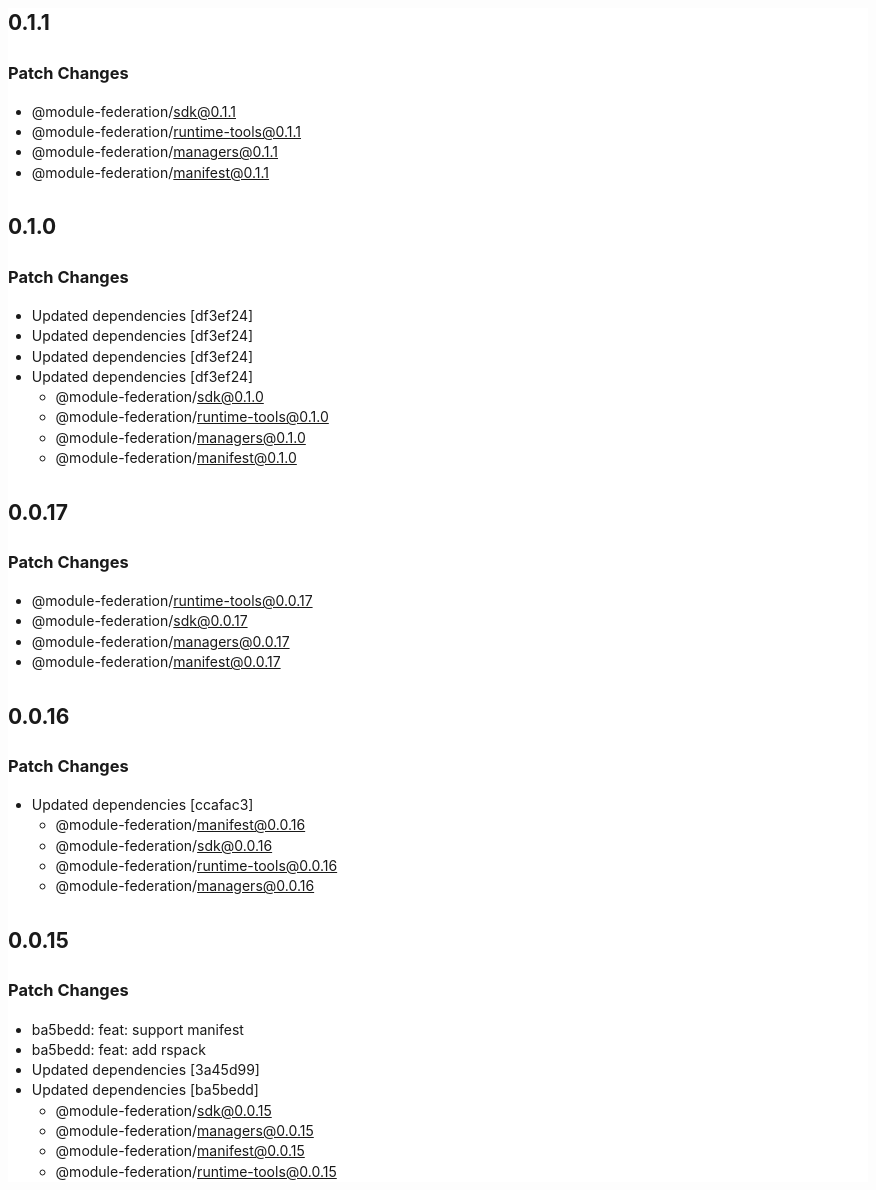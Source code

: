 ## 0.1.1

### Patch Changes

- @module-federation/sdk@0.1.1
- @module-federation/runtime-tools@0.1.1
- @module-federation/managers@0.1.1
- @module-federation/manifest@0.1.1

## 0.1.0

### Patch Changes

- Updated dependencies [df3ef24]
- Updated dependencies [df3ef24]
- Updated dependencies [df3ef24]
- Updated dependencies [df3ef24]
  - @module-federation/sdk@0.1.0
  - @module-federation/runtime-tools@0.1.0
  - @module-federation/managers@0.1.0
  - @module-federation/manifest@0.1.0

## 0.0.17

### Patch Changes

- @module-federation/runtime-tools@0.0.17
- @module-federation/sdk@0.0.17
- @module-federation/managers@0.0.17
- @module-federation/manifest@0.0.17

## 0.0.16

### Patch Changes

- Updated dependencies [ccafac3]
  - @module-federation/manifest@0.0.16
  - @module-federation/sdk@0.0.16
  - @module-federation/runtime-tools@0.0.16
  - @module-federation/managers@0.0.16

## 0.0.15

### Patch Changes

- ba5bedd: feat: support manifest
- ba5bedd: feat: add rspack
- Updated dependencies [3a45d99]
- Updated dependencies [ba5bedd]
  - @module-federation/sdk@0.0.15
  - @module-federation/managers@0.0.15
  - @module-federation/manifest@0.0.15
  - @module-federation/runtime-tools@0.0.15
